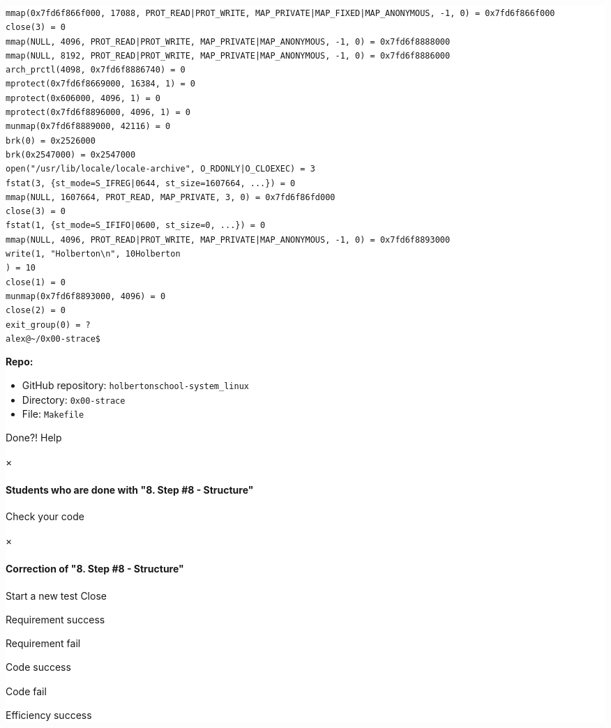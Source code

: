     mmap(0x7fd6f866f000, 17088, PROT_READ|PROT_WRITE, MAP_PRIVATE|MAP_FIXED|MAP_ANONYMOUS, -1, 0) = 0x7fd6f866f000
    close(3) = 0
    mmap(NULL, 4096, PROT_READ|PROT_WRITE, MAP_PRIVATE|MAP_ANONYMOUS, -1, 0) = 0x7fd6f8888000
    mmap(NULL, 8192, PROT_READ|PROT_WRITE, MAP_PRIVATE|MAP_ANONYMOUS, -1, 0) = 0x7fd6f8886000
    arch_prctl(4098, 0x7fd6f8886740) = 0
    mprotect(0x7fd6f8669000, 16384, 1) = 0
    mprotect(0x606000, 4096, 1) = 0
    mprotect(0x7fd6f8896000, 4096, 1) = 0
    munmap(0x7fd6f8889000, 42116) = 0
    brk(0) = 0x2526000
    brk(0x2547000) = 0x2547000
    open("/usr/lib/locale/locale-archive", O_RDONLY|O_CLOEXEC) = 3
    fstat(3, {st_mode=S_IFREG|0644, st_size=1607664, ...}) = 0
    mmap(NULL, 1607664, PROT_READ, MAP_PRIVATE, 3, 0) = 0x7fd6f86fd000
    close(3) = 0
    fstat(1, {st_mode=S_IFIFO|0600, st_size=0, ...}) = 0
    mmap(NULL, 4096, PROT_READ|PROT_WRITE, MAP_PRIVATE|MAP_ANONYMOUS, -1, 0) = 0x7fd6f8893000
    write(1, "Holberton\n", 10Holberton
    ) = 10
    close(1) = 0
    munmap(0x7fd6f8893000, 4096) = 0
    close(2) = 0
    exit_group(0) = ?
    alex@~/0x00-strace$
    

**Repo:**

*   GitHub repository: `holbertonschool-system_linux`
*   Directory: `0x00-strace`
*   File: `Makefile`

Done?! Help

×

#### Students who are done with "8. Step #8 - Structure"

Check your code

×

#### Correction of "8. Step #8 - Structure"

Start a new test Close

Requirement success

Requirement fail

Code success

Code fail

Efficiency success
